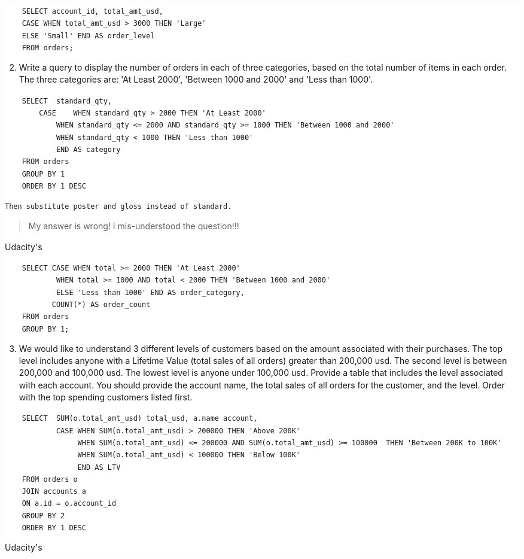 ```
	SELECT account_id, total_amt_usd,
	CASE WHEN total_amt_usd > 3000 THEN 'Large'
	ELSE 'Small' END AS order_level
	FROM orders;
```
2. Write a query to display the number of orders in each of three categories, based on the total number of items in each order. The three categories are: 'At Least 2000', 'Between 1000 and 2000' and 'Less than 1000'.
```
	SELECT	standard_qty,
		CASE	WHEN standard_qty > 2000 THEN 'At Least 2000'
			WHEN standard_qty <= 2000 AND standard_qty >= 1000 THEN 'Between 1000 and 2000'
			WHEN standard_qty < 1000 THEN 'Less than 1000'
			END AS category
	FROM orders
	GROUP BY 1
	ORDER BY 1 DESC
```
`Then substitute poster and gloss instead of standard.`

>My answer is wrong! I mis-understood the question!!!

Udacity's
```
	SELECT CASE WHEN total >= 2000 THEN 'At Least 2000'
	   	    WHEN total >= 1000 AND total < 2000 THEN 'Between 1000 and 2000'
	   	    ELSE 'Less than 1000' END AS order_category,
	       COUNT(*) AS order_count
	FROM orders
	GROUP BY 1;
```

3. We would like to understand 3 different levels of customers based on the amount associated with their purchases. The top level includes anyone with a Lifetime Value (total sales of all orders) greater than 200,000 usd. The second level is between 200,000 and 100,000 usd. The lowest level is anyone under 100,000 usd. Provide a table that includes the level associated with each account. You should provide the account name, the total sales of all orders for the customer, and the level. Order with the top spending customers listed first.
```
	SELECT	SUM(o.total_amt_usd) total_usd, a.name account,
			CASE WHEN SUM(o.total_amt_usd) > 200000 THEN 'Above 200K'
			     WHEN SUM(o.total_amt_usd) <= 200000 AND SUM(o.total_amt_usd) >= 100000  THEN 'Between 200K to 100K'
			     WHEN SUM(o.total_amt_usd) < 100000 THEN 'Below 100K'
			     END AS LTV
	FROM orders o
	JOIN accounts a
	ON a.id = o.account_id
	GROUP BY 2
	ORDER BY 1 DESC
```
Udacity's

